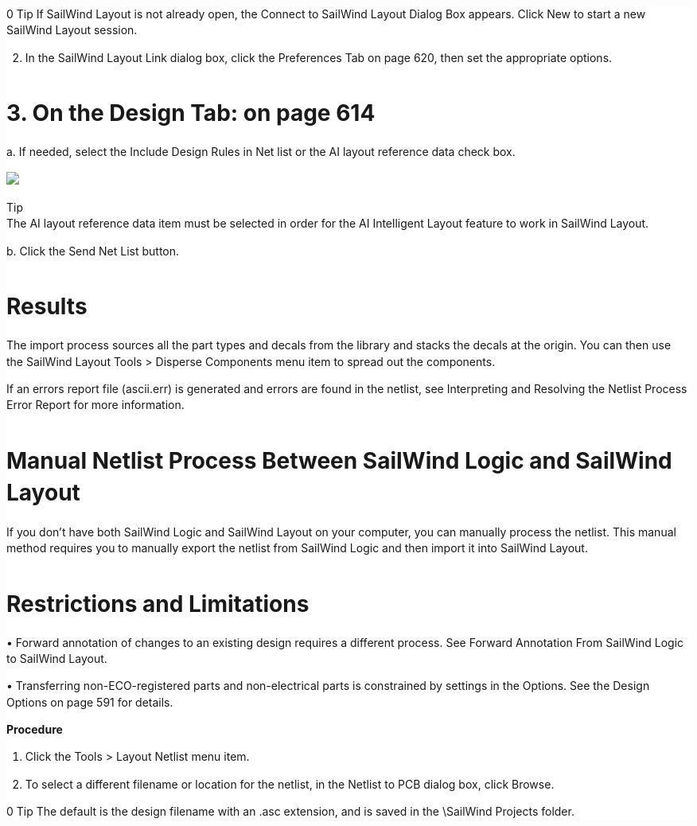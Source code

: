 0 Tip If SailWind Layout is not already open, the Connect to SailWind Layout Dialog Box appears. Click New to start a new SailWind Layout session.  

2. In the SailWind Layout Link dialog box, click the Preferences Tab on page 620, then set the appropriate options.  

# 3. On the Design Tab: on page 614  

a. If needed, select the Include Design Rules in Net list or the AI layout reference data check box.  

![](/images/c291a64dbf317622e6db70a229ca00781ce551cdd1c638c96ac865c91e943f80.jpg)  

Tip   
The AI layout reference data item must be selected in order for the AI Intelligent Layout feature to work in SailWind Layout.  

b. Click the Send Net List button.  

# Results  

The import process sources all the part types and decals from the library and stacks the decals at the origin. You can then use the SailWind Layout Tools $>$ Disperse Components menu item to spread out the components.  

If an errors report file (ascii.err) is generated and errors are found in the netlist, see Interpreting and Resolving the Netlist Process Error Report for more information.  

# Manual Netlist Process Between SailWind Logic and SailWind Layout  

If you don’t have both SailWind Logic and SailWind Layout on your computer, you can manually process the netlist. This manual method requires you to manually export the netlist from SailWind Logic and then import it into SailWind Layout.  

# Restrictions and Limitations  

• Forward annotation of changes to an existing design requires a different process. See Forward Annotation From SailWind Logic to SailWind Layout.  

• Transferring non-ECO-registered parts and non-electrical parts is constrained by settings in the Options. See the Design Options on page 591 for details.  

**Procedure** 

1. Click the Tools $>$ Layout Netlist menu item.  

2. To select a different filename or location for the netlist, in the Netlist to PCB dialog box, click Browse.  

0 Tip The default is the design filename with an .asc extension, and is saved in the \SailWind Projects folder.  
